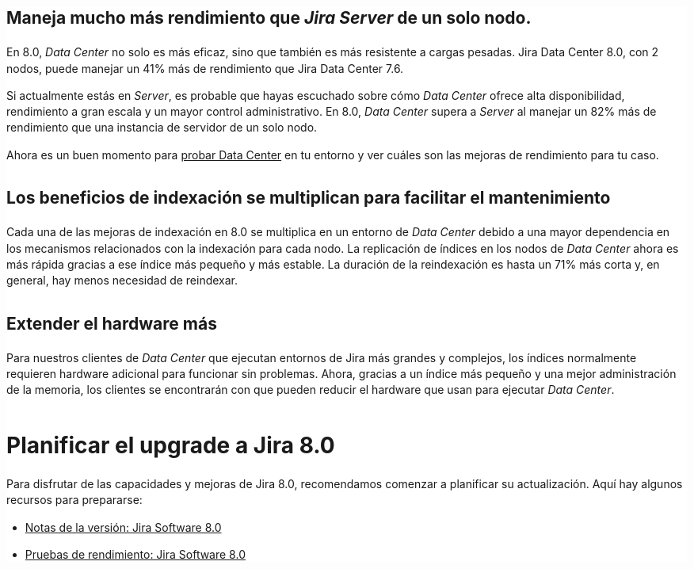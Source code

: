 
## Maneja mucho más rendimiento que *Jira Server* de un solo nodo.

En 8.0, *Data Center* no solo es más eficaz, sino que también es más resistente a cargas pesadas. Jira Data Center 8.0, con 2 nodos, puede manejar un 41% más de rendimiento que Jira Data Center 7.6.

Si actualmente estás en *Server*, es probable que hayas escuchado sobre cómo *Data Center* ofrece alta disponibilidad, rendimiento a gran escala y un mayor control administrativo. En 8.0, *Data Center* supera a *Server* al manejar un 82% más de rendimiento que una instancia de servidor de un solo nodo. 

Ahora es un buen momento para [probar Data Center](https://excentia.atlassian.net/servicedesk/customer/portal/14) en tu entorno y ver cuáles son las mejoras de rendimiento para tu caso.

## Los beneficios de indexación se multiplican para facilitar el mantenimiento

Cada una de las mejoras de indexación en 8.0 se multiplica en un entorno de *Data Center* debido a una mayor dependencia en los mecanismos relacionados con la indexación para cada nodo. La replicación de índices en los nodos de *Data Center* ahora es más rápida gracias a ese índice más pequeño y más estable. La duración de la reindexación es hasta un 71% más corta y, en general, hay menos necesidad de reindexar.

## Extender el hardware más
Para nuestros clientes de *Data Center* que ejecutan entornos de Jira más grandes y complejos, los índices normalmente requieren hardware adicional para funcionar sin problemas. Ahora, gracias a un índice más pequeño y una mejor administración de la memoria, los clientes se encontrarán con que pueden reducir el hardware que usan para ejecutar *Data Center*.


# Planificar el upgrade a Jira 8.0

Para disfrutar de las capacidades y mejoras de Jira 8.0, recomendamos comenzar a planificar su actualización. Aquí hay algunos recursos para prepararse:

* [Notas de la versión: Jira Software 8.0](https://confluence.atlassian.com/jirasoftware/jira-software-8-0-x-release-notes-957981626.html?_ga=2.159952699.788635777.1549900481-1819789117.1545995944&_gac=1.238297396.1550134420.EAIaIQobChMI5oq_2Oy64AIVl-FRCh0L_AlgEAAYASAAEgJSsvD_BwE)

* [Pruebas de rendimiento: Jira Software 8.0](https://confluence.atlassian.com/adminjiraserver/performance-and-scale-testing-965568707.html?_ga=2.159952699.788635777.1549900481-1819789117.1545995944&_gac=1.238297396.1550134420.EAIaIQobChMI5oq_2Oy64AIVl-FRCh0L_AlgEAAYASAAEgJSsvD_BwE)



